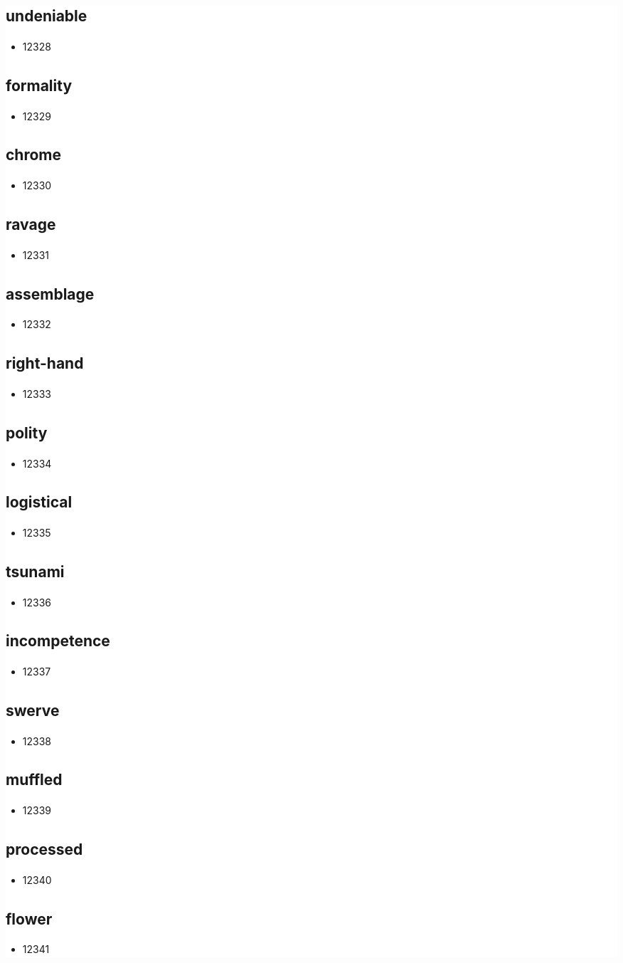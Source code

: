 ## undeniable
* 12328

## formality
* 12329

## chrome
* 12330

## ravage
* 12331

## assemblage
* 12332

## right-hand
* 12333

## polity
* 12334

## logistical
* 12335

## tsunami
* 12336

## incompetence
* 12337

## swerve
* 12338

## muffled
* 12339

## processed
* 12340

## flower
* 12341
